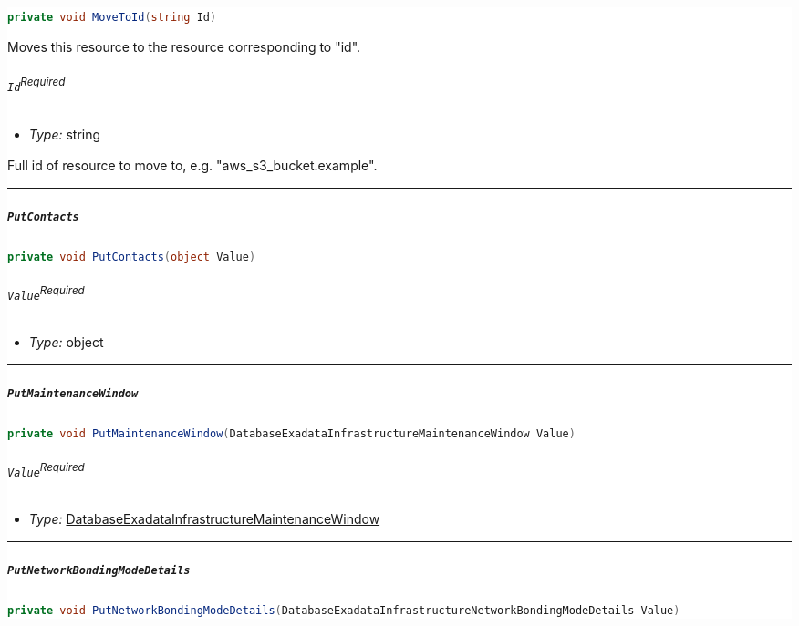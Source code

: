 ```csharp
private void MoveToId(string Id)
```

Moves this resource to the resource corresponding to "id".

###### `Id`<sup>Required</sup> <a name="Id" id="rhizo-co-terraform-provider-oci.databaseExadataInfrastructure.DatabaseExadataInfrastructure.moveToId.parameter.id"></a>

- *Type:* string

Full id of resource to move to, e.g. "aws_s3_bucket.example".

---

##### `PutContacts` <a name="PutContacts" id="rhizo-co-terraform-provider-oci.databaseExadataInfrastructure.DatabaseExadataInfrastructure.putContacts"></a>

```csharp
private void PutContacts(object Value)
```

###### `Value`<sup>Required</sup> <a name="Value" id="rhizo-co-terraform-provider-oci.databaseExadataInfrastructure.DatabaseExadataInfrastructure.putContacts.parameter.value"></a>

- *Type:* object

---

##### `PutMaintenanceWindow` <a name="PutMaintenanceWindow" id="rhizo-co-terraform-provider-oci.databaseExadataInfrastructure.DatabaseExadataInfrastructure.putMaintenanceWindow"></a>

```csharp
private void PutMaintenanceWindow(DatabaseExadataInfrastructureMaintenanceWindow Value)
```

###### `Value`<sup>Required</sup> <a name="Value" id="rhizo-co-terraform-provider-oci.databaseExadataInfrastructure.DatabaseExadataInfrastructure.putMaintenanceWindow.parameter.value"></a>

- *Type:* <a href="#rhizo-co-terraform-provider-oci.databaseExadataInfrastructure.DatabaseExadataInfrastructureMaintenanceWindow">DatabaseExadataInfrastructureMaintenanceWindow</a>

---

##### `PutNetworkBondingModeDetails` <a name="PutNetworkBondingModeDetails" id="rhizo-co-terraform-provider-oci.databaseExadataInfrastructure.DatabaseExadataInfrastructure.putNetworkBondingModeDetails"></a>

```csharp
private void PutNetworkBondingModeDetails(DatabaseExadataInfrastructureNetworkBondingModeDetails Value)
```
